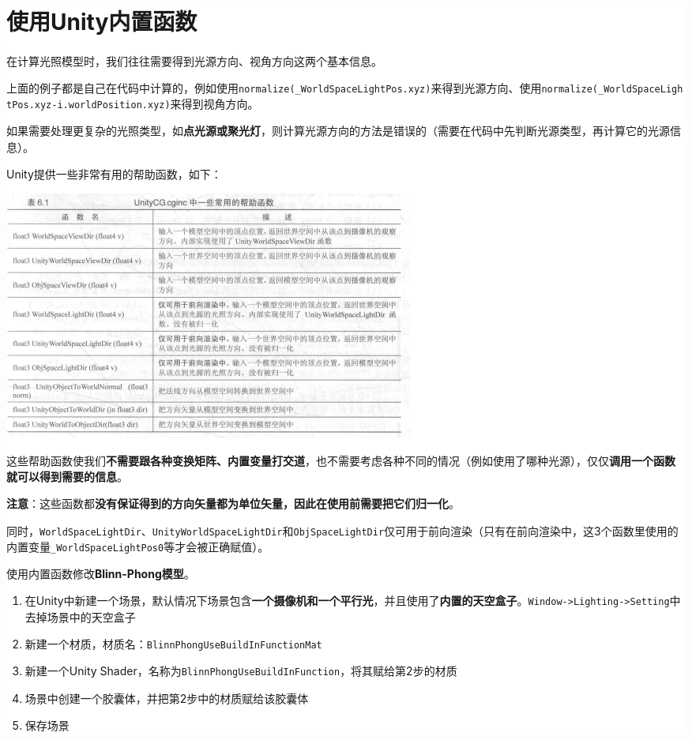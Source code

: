 

# 使用Unity内置函数

在计算光照模型时，我们往往需要得到光源方向、视角方向这两个基本信息。

上面的例子都是自己在代码中计算的，例如使用`normalize(_WorldSpaceLightPos.xyz)`来得到光源方向、使用`normalize(_WorldSpaceLightPos.xyz-i.worldPosition.xyz)`来得到视角方向。

如果需要处理更复杂的光照类型，如**点光源或聚光灯**，则计算光源方向的方法是错误的（需要在代码中先判断光源类型，再计算它的光源信息）。

Unity提供一些非常有用的帮助函数，如下：

<img src="./images/45.png"  style="zoom:50%;" />

这些帮助函数使我们**不需要跟各种变换矩阵、内置变量打交道**，也不需要考虑各种不同的情况（例如使用了哪种光源），仅仅**调用一个函数就可以得到需要的信息**。

**注意**：这些函数都**没有保证得到的方向矢量都为单位矢量，因此在使用前需要把它们归一化**。

同时，`WorldSpaceLightDir`、`UnityWorldSpaceLightDir`和`ObjSpaceLightDir`仅可用于前向渲染（只有在前向渲染中，这3个函数里使用的内置变量`_WorldSpaceLightPos0`等才会被正确赋值）。

使用内置函数修改**Blinn-Phong模型**。

1. 在Unity中新建一个场景，默认情况下场景包含**一个摄像机和一个平行光**，并且使用了**内置的天空盒子**。`Window->Lighting->Setting`中去掉场景中的天空盒子

2. 新建一个材质，材质名：`BlinnPhongUseBuildInFunctionMat`
3. 新建一个Unity Shader，名称为`BlinnPhongUseBuildInFunction`，将其赋给第2步的材质
4. 场景中创建一个胶囊体，并把第2步中的材质赋给该胶囊体
5. 保存场景
